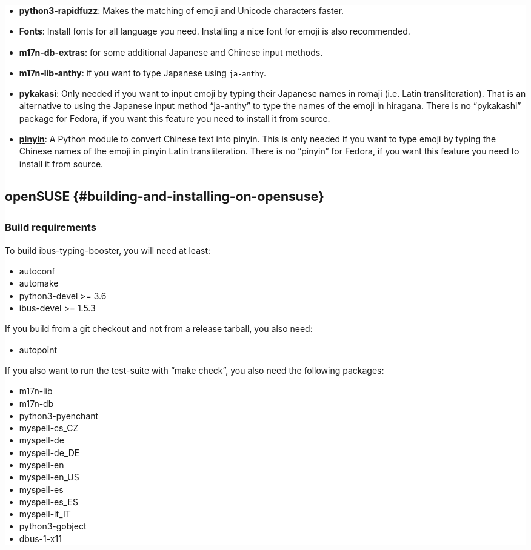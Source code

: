 - **python3-rapidfuzz**: Makes the matching of emoji and Unicode
    characters faster.

- **Fonts**: Install fonts for all language you need. Installing a
    nice font for emoji is also recommended.

- **m17n-db-extras**: for some additional Japanese and Chinese input
    methods.

- **m17n-lib-anthy**: if you want to type Japanese using `ja-anthy`.

- **[pykakasi](https://github.com/miurahr/pykakasi)**: Only needed if
    you want to input emoji by typing their Japanese names in romaji
    (i.e. Latin transliteration). That is an alternative to using the
    Japanese input method “ja-anthy” to type the names of the emoji in
    hiragana. There is no “pykakashi” package for Fedora, if you want
    this feature you need to install it from source.

- **[pinyin](https://pypi.python.org/pypi/pinyin)**: A Python module
    to convert Chinese text into pinyin. This is only needed if you
    want to type emoji by typing the Chinese names of the emoji in
    pinyin Latin transliteration. There is no “pinyin” for Fedora, if
    you want this feature you need to install it from source.

## openSUSE {#building-and-installing-on-opensuse}

### Build requirements

To build ibus-typing-booster, you will need at least:

- autoconf
- automake
- python3-devel >= 3.6
- ibus-devel >= 1.5.3

If you build from a git checkout and not from a release tarball, you
also need:

- autopoint

If you also want to run the test-suite with “make check”, you also
need the following packages:

- m17n-lib
- m17n-db
- python3-pyenchant
- myspell-cs_CZ
- myspell-de
- myspell-de_DE
- myspell-en
- myspell-en_US
- myspell-es
- myspell-es_ES
- myspell-it_IT
- python3-gobject
- dbus-1-x11
